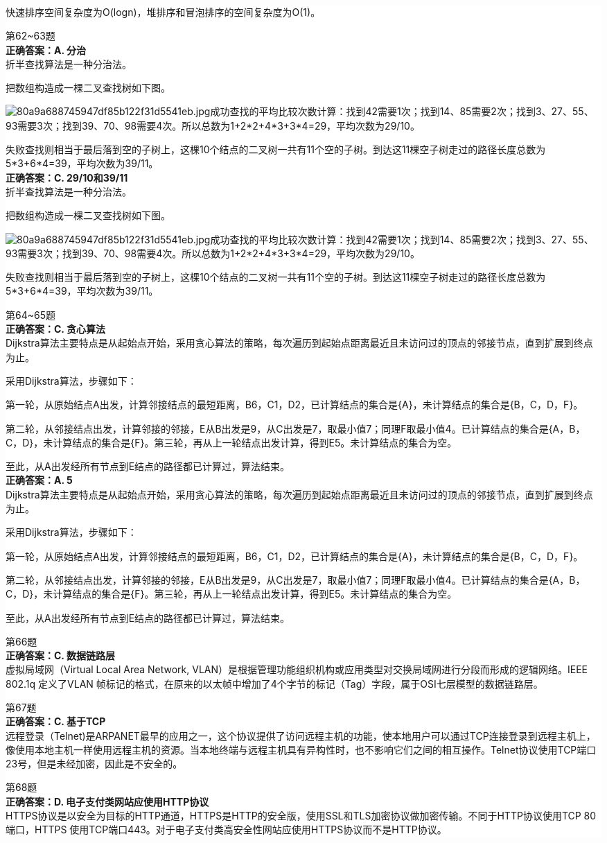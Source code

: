 快速排序空间复杂度为O(logn)，堆排序和冒泡排序的空间复杂度为O(1)。  
  
第62~63题  
**正确答案：A. 分治**  
折半查找算法是一种分治法。  
  
把数组构造成一棵二叉查找树如下图。  
  
![80a9a688745947df85b122f31d5541eb.jpg][]成功查找的平均比较次数计算：找到42需要1次；找到14、85需要2次；找到3、27、55、93需要3次；找到39、70、98需要4次。所以总数为1+2\*2+4\*3+3\*4=29，平均次数为29/10。  
  
失败查找则相当于最后落到空的子树上，这棵10个结点的二叉树一共有11个空的子树。到达这11棵空子树走过的路径长度总数为5\*3+6\*4=39，平均次数为39/11。  
**正确答案：C. 29/10和39/11**  
折半查找算法是一种分治法。  
  
把数组构造成一棵二叉查找树如下图。  
  
![80a9a688745947df85b122f31d5541eb.jpg][]成功查找的平均比较次数计算：找到42需要1次；找到14、85需要2次；找到3、27、55、93需要3次；找到39、70、98需要4次。所以总数为1+2\*2+4\*3+3\*4=29，平均次数为29/10。  
  
失败查找则相当于最后落到空的子树上，这棵10个结点的二叉树一共有11个空的子树。到达这11棵空子树走过的路径长度总数为5\*3+6\*4=39，平均次数为39/11。  
  
第64~65题  
**正确答案：C. 贪心算法**  
Dijkstra算法主要特点是从起始点开始，采用贪心算法的策略，每次遍历到起始点距离最近且未访问过的顶点的邻接节点，直到扩展到终点为止。  
  
采用Dijkstra算法，步骤如下：  
  
第一轮，从原始结点A出发，计算邻接结点的最短距离，B6，C1，D2，已计算结点的集合是\{A\}，未计算结点的集合是\{B，C，D，F\}。  
  
第二轮，从邻接结点出发，计算邻接的邻接，E从B出发是9，从C出发是7，取最小值7；同理F取最小值4。已计算结点的集合是\{A，B，C，D\}，未计算结点的集合是\{F\}。第三轮，再从上一轮结点出发计算，得到E5。未计算结点的集合为空。  
  
至此，从A出发经所有节点到E结点的路径都已计算过，算法结束。  
**正确答案：A. 5**  
Dijkstra算法主要特点是从起始点开始，采用贪心算法的策略，每次遍历到起始点距离最近且未访问过的顶点的邻接节点，直到扩展到终点为止。  
  
采用Dijkstra算法，步骤如下：  
  
第一轮，从原始结点A出发，计算邻接结点的最短距离，B6，C1，D2，已计算结点的集合是\{A\}，未计算结点的集合是\{B，C，D，F\}。  
  
第二轮，从邻接结点出发，计算邻接的邻接，E从B出发是9，从C出发是7，取最小值7；同理F取最小值4。已计算结点的集合是\{A，B，C，D\}，未计算结点的集合是\{F\}。第三轮，再从上一轮结点出发计算，得到E5。未计算结点的集合为空。  
  
至此，从A出发经所有节点到E结点的路径都已计算过，算法结束。  
  
第66题  
**正确答案：C. 数据链路层**  
虚拟局域网（Virtual Local Area Network, VLAN）是根据管理功能组织机构或应用类型对交换局域网进行分段而形成的逻辑网络。IEEE 802.1q 定义了VLAN 帧标记的格式，在原来的以太帧中增加了4个字节的标记（Tag）字段，属于OSI七层模型的数据链路层。  
  
第67题  
**正确答案：C. 基于TCP**  
远程登录（Telnet)是ARPANET最早的应用之一，这个协议提供了访问远程主机的功能，使本地用户可以通过TCP连接登录到远程主机上，像使用本地主机一样使用远程主机的资源。当本地终端与远程主机具有异构性时，也不影响它们之间的相互操作。Telnet协议使用TCP端口23号，但是未经加密，因此是不安全的。  
  
第68题  
**正确答案：D. 电子支付类网站应使用HTTP协议**  
HTTPS协议是以安全为目标的HTTP通道，HTTPS是HTTP的安全版，使用SSL和TLS加密协议做加密传输。不同于HTTP协议使用TCP 80端口，HTTPS 使用TCP端口443。对于电子支付类高安全性网站应使用HTTPS协议而不是HTTP协议。  
  

[0f1b0d221184407aaaefcb7ed058e496.jpg]: https://www.xkxxkx.cn/file/exam/software/软件设计师/综合知识/第17题/0f1b0d221184407aaaefcb7ed058e496.jpg
[f3b0e079c441450c8f70cfa89eb92bd7.jpg]: https://www.xkxxkx.cn/file/exam/software/软件设计师/综合知识/第24题/f3b0e079c441450c8f70cfa89eb92bd7.jpg
[1b035adf1b3442c6969f37d3fde11128.jpg]: https://www.xkxxkx.cn/file/exam/software/软件设计师/综合知识/第24题/1b035adf1b3442c6969f37d3fde11128.jpg
[932d6cfac8374fe6bb9231f61b114b06.jpg]: https://www.xkxxkx.cn/file/exam/software/软件设计师/综合知识/第27题/932d6cfac8374fe6bb9231f61b114b06.jpg
[d829179e7b774e35bf7b725b845930b2.jpg]: https://www.xkxxkx.cn/file/exam/software/软件设计师/综合知识/第41题/d829179e7b774e35bf7b725b845930b2.jpg
[aec5b205ea674d7fa11feebc164525aa.jpg]: https://www.xkxxkx.cn/file/exam/software/软件设计师/综合知识/第44题/aec5b205ea674d7fa11feebc164525aa.jpg
[bafaa22d0d014f9baa2d8aa79cce7f5d.jpg]: https://www.xkxxkx.cn/file/exam/software/软件设计师/综合知识/第54题/bafaa22d0d014f9baa2d8aa79cce7f5d.jpg
[12b8ad1bbc2b4e74aeab4c08b474336f.jpg]: https://www.xkxxkx.cn/file/exam/software/软件设计师/案例/补充/12b8ad1bbc2b4e74aeab4c08b474336f.jpg
[32483a734557469ba6be753d2f71349a.jpg]: https://www.xkxxkx.cn/file/exam/software/软件设计师/综合知识/第64题/32483a734557469ba6be753d2f71349a.jpg
[12b8ad1bbc2b4e74aeab4c08b474336f.jpg]: https://www.xkxxkx.cn/file/exam/software/软件设计师/案例/补充/12b8ad1bbc2b4e74aeab4c08b474336f.jpg
[80a9a688745947df85b122f31d5541eb.jpg]: https://www.xkxxkx.cn/file/exam/software/软件设计师/综合知识/第62题/80a9a688745947df85b122f31d5541eb.jpg
